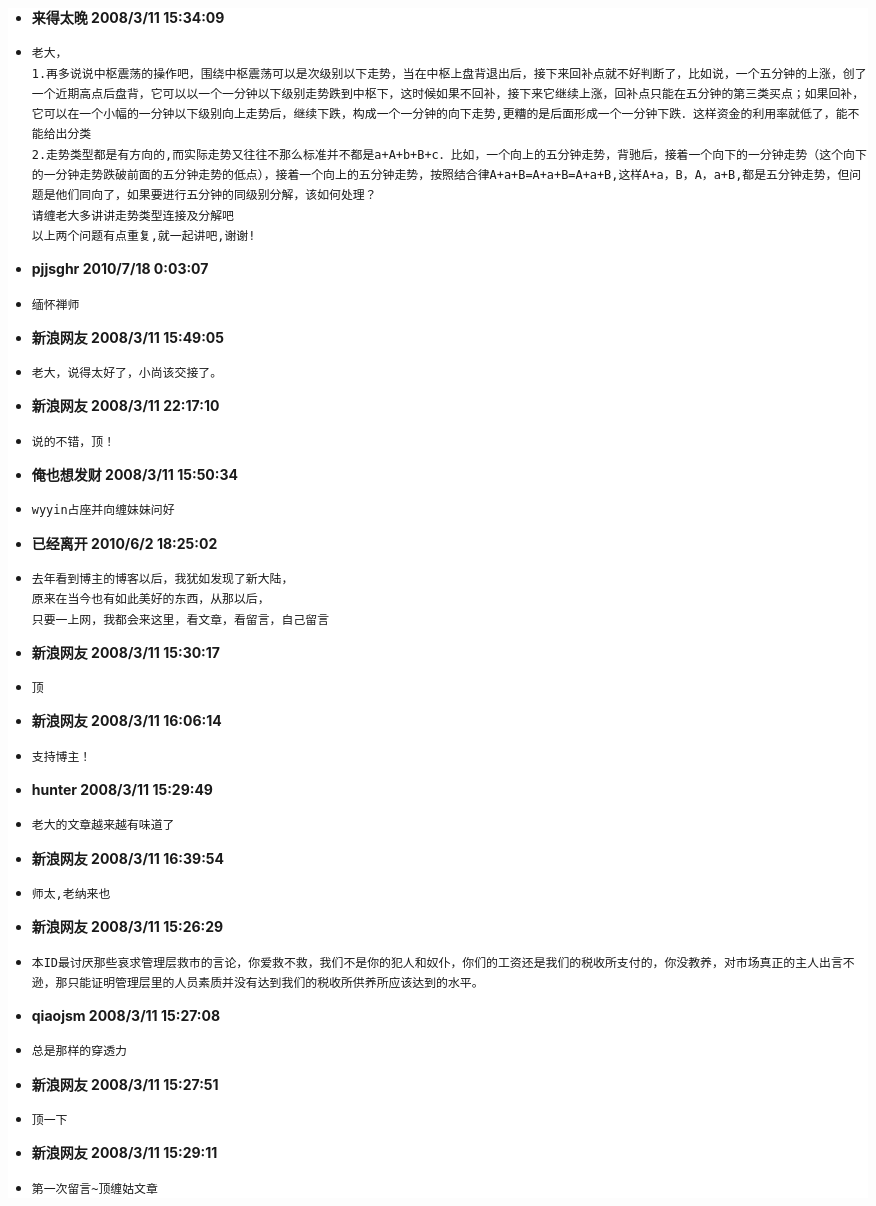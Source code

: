 - **来得太晚 2008/3/11 15:34:09**
- ```
  老大，
  1.再多说说中枢震荡的操作吧，围绕中枢震荡可以是次级别以下走势，当在中枢上盘背退出后，接下来回补点就不好判断了，比如说，一个五分钟的上涨，创了一个近期高点后盘背，它可以以一个一分钟以下级别走势跌到中枢下，这时候如果不回补，接下来它继续上涨，回补点只能在五分钟的第三类买点；如果回补，它可以在一个小幅的一分钟以下级别向上走势后，继续下跌，构成一个一分钟的向下走势,更糟的是后面形成一个一分钟下跌．这样资金的利用率就低了，能不能给出分类
  2.走势类型都是有方向的,而实际走势又往往不那么标准并不都是a+A+b+B+c．比如，一个向上的五分钟走势，背驰后，接着一个向下的一分钟走势（这个向下的一分钟走势跌破前面的五分钟走势的低点），接着一个向上的五分钟走势，按照结合律A+a+B=A+a+B=A+a+B,这样A+a，B，A，a+B,都是五分钟走势，但问题是他们同向了，如果要进行五分钟的同级别分解，该如何处理？
  请缠老大多讲讲走势类型连接及分解吧
  以上两个问题有点重复,就一起讲吧,谢谢!
  ```
- **pjjsghr 2010/7/18 0:03:07**
- ```
  缅怀禅师
  ```
- **新浪网友 2008/3/11 15:49:05**
- ```
  老大，说得太好了，小尚该交接了。
  ```
- **新浪网友 2008/3/11 22:17:10**
- ```
  说的不错，顶！
  ```
- **俺也想发财 2008/3/11 15:50:34**
- ```
  wyyin占座并向缠妹妹问好
  ```
- **已经离开 2010/6/2 18:25:02**
- ```
  去年看到博主的博客以后，我犹如发现了新大陆，
  原来在当今也有如此美好的东西，从那以后，
  只要一上网，我都会来这里，看文章，看留言，自己留言
  ```
- **新浪网友 2008/3/11 15:30:17**
- ```
  顶
  ```
- **新浪网友 2008/3/11 16:06:14**
- ```
  支持博主！
  ```
- **hunter 2008/3/11 15:29:49**
- ```
  老大的文章越来越有味道了
  ```
- **新浪网友 2008/3/11 16:39:54**
- ```
  师太,老纳来也
  ```
- **新浪网友 2008/3/11 15:26:29**
- ```
  本ID最讨厌那些哀求管理层救市的言论，你爱救不救，我们不是你的犯人和奴仆，你们的工资还是我们的税收所支付的，你没教养，对市场真正的主人出言不逊，那只能证明管理层里的人员素质并没有达到我们的税收所供养所应该达到的水平。
  ```
- **qiaojsm 2008/3/11 15:27:08**
- ```
  总是那样的穿透力
  ```
- **新浪网友 2008/3/11 15:27:51**
- ```
  顶一下
  ```
- **新浪网友 2008/3/11 15:29:11**
- ```
  第一次留言~顶缠姑文章
  ```